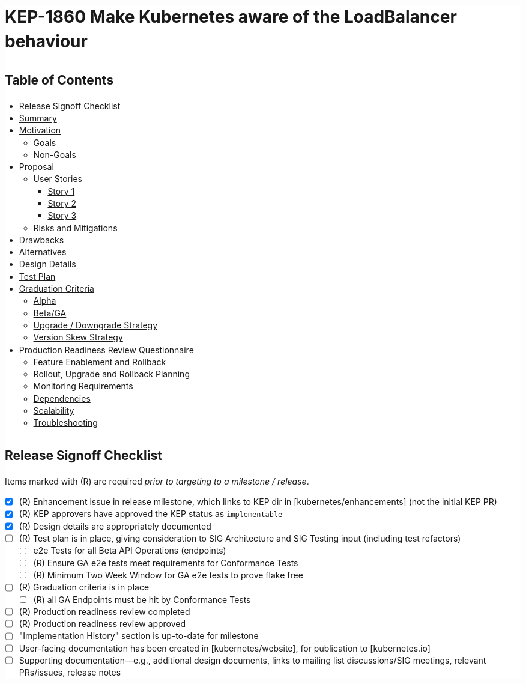 # KEP-1860 Make Kubernetes aware of the LoadBalancer behaviour

## Table of Contents


- [Release Signoff Checklist](#release-signoff-checklist)
- [Summary](#summary)
- [Motivation](#motivation)
  - [Goals](#goals)
  - [Non-Goals](#non-goals)
- [Proposal](#proposal)
  - [User Stories](#user-stories)
    - [Story 1](#story-1)
    - [Story 2](#story-2)
    - [Story 3](#story-3)
  - [Risks and Mitigations](#risks-and-mitigations)
- [Drawbacks](#drawbacks)
- [Alternatives](#alternatives)
- [Design Details](#design-details)
- [Test Plan](#test-plan)
- [Graduation Criteria](#graduation-criteria)
  - [Alpha](#alpha)
  - [Beta/GA](#betaga)
  - [Upgrade / Downgrade Strategy](#upgrade--downgrade-strategy)
  - [Version Skew Strategy](#version-skew-strategy)
- [Production Readiness Review Questionnaire](#production-readiness-review-questionnaire)
  - [Feature Enablement and Rollback](#feature-enablement-and-rollback)
  - [Rollout, Upgrade and Rollback Planning](#rollout-upgrade-and-rollback-planning)
  - [Monitoring Requirements](#monitoring-requirements)
  - [Dependencies](#dependencies)
  - [Scalability](#scalability)
  - [Troubleshooting](#troubleshooting)


## Release Signoff Checklist

Items marked with (R) are required *prior to targeting to a milestone / release*.

- [x] (R) Enhancement issue in release milestone, which links to KEP dir in [kubernetes/enhancements] (not the initial KEP PR)
- [x] (R) KEP approvers have approved the KEP status as `implementable`
- [x] (R) Design details are appropriately documented
- [ ] (R) Test plan is in place, giving consideration to SIG Architecture and SIG Testing input (including test refactors)
  - [ ] e2e Tests for all Beta API Operations (endpoints)
  - [ ] (R) Ensure GA e2e tests meet requirements for [Conformance Tests](https://github.com/kubernetes/community/blob/master/contributors/devel/sig-architecture/conformance-tests.md)
  - [ ] (R) Minimum Two Week Window for GA e2e tests to prove flake free
- [ ] (R) Graduation criteria is in place
  - [ ] (R) [all GA Endpoints](https://github.com/kubernetes/community/pull/1806) must be hit by [Conformance Tests](https://github.com/kubernetes/community/blob/master/contributors/devel/sig-architecture/conformance-tests.md)
- [ ] (R) Production readiness review completed
- [ ] (R) Production readiness review approved
- [ ] "Implementation History" section is up-to-date for milestone
- [ ] User-facing documentation has been created in [kubernetes/website], for publication to [kubernetes.io]
- [ ] Supporting documentation—e.g., additional design documents, links to mailing list discussions/SIG meetings, relevant PRs/issues, release notes
